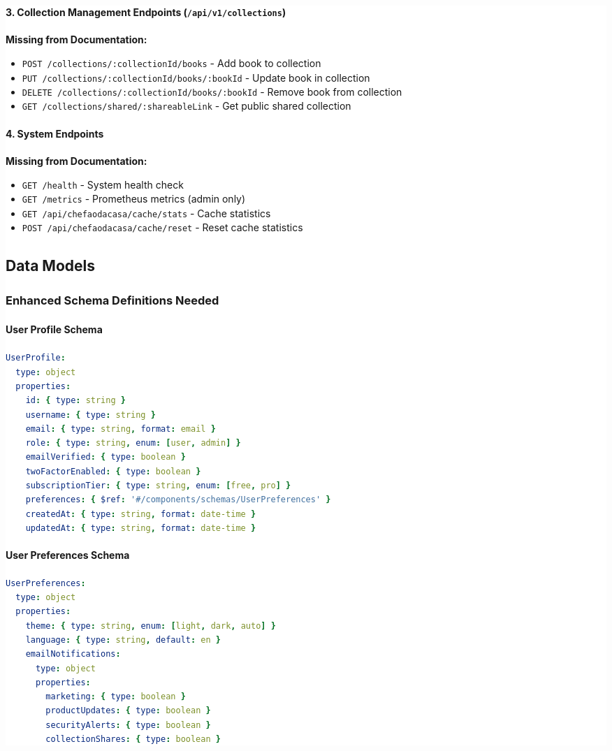 #### 3. Collection Management Endpoints (`/api/v1/collections`)
**Missing from Documentation:**
- `POST /collections/:collectionId/books` - Add book to collection
- `PUT /collections/:collectionId/books/:bookId` - Update book in collection
- `DELETE /collections/:collectionId/books/:bookId` - Remove book from collection
- `GET /collections/shared/:shareableLink` - Get public shared collection

#### 4. System Endpoints
**Missing from Documentation:**
- `GET /health` - System health check
- `GET /metrics` - Prometheus metrics (admin only)
- `GET /api/chefaodacasa/cache/stats` - Cache statistics
- `POST /api/chefaodacasa/cache/reset` - Reset cache statistics

## Data Models

### Enhanced Schema Definitions Needed

#### User Profile Schema
```yaml
UserProfile:
  type: object
  properties:
    id: { type: string }
    username: { type: string }
    email: { type: string, format: email }
    role: { type: string, enum: [user, admin] }
    emailVerified: { type: boolean }
    twoFactorEnabled: { type: boolean }
    subscriptionTier: { type: string, enum: [free, pro] }
    preferences: { $ref: '#/components/schemas/UserPreferences' }
    createdAt: { type: string, format: date-time }
    updatedAt: { type: string, format: date-time }
```

#### User Preferences Schema
```yaml
UserPreferences:
  type: object
  properties:
    theme: { type: string, enum: [light, dark, auto] }
    language: { type: string, default: en }
    emailNotifications:
      type: object
      properties:
        marketing: { type: boolean }
        productUpdates: { type: boolean }
        securityAlerts: { type: boolean }
        collectionShares: { type: boolean }
```
